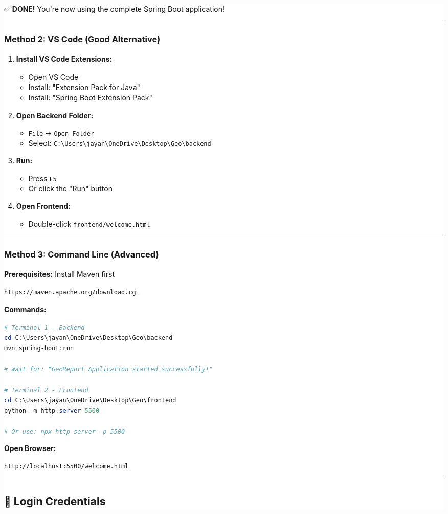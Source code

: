 ✅ **DONE!** You're now using the complete Spring Boot application!

---

### Method 2: VS Code (Good Alternative)

1. **Install VS Code Extensions:**
   - Open VS Code
   - Install: "Extension Pack for Java"
   - Install: "Spring Boot Extension Pack"

2. **Open Backend Folder:**
   - `File` → `Open Folder`
   - Select: `C:\Users\jayan\OneDrive\Desktop\Geo\backend`

3. **Run:**
   - Press `F5`
   - Or click the "Run" button

4. **Open Frontend:**
   - Double-click `frontend/welcome.html`

---

### Method 3: Command Line (Advanced)

**Prerequisites:** Install Maven first
```
https://maven.apache.org/download.cgi
```

**Commands:**
```powershell
# Terminal 1 - Backend
cd C:\Users\jayan\OneDrive\Desktop\Geo\backend
mvn spring-boot:run

# Wait for: "GeoReport Application started successfully!"

# Terminal 2 - Frontend
cd C:\Users\jayan\OneDrive\Desktop\Geo\frontend
python -m http.server 5500

# Or use: npx http-server -p 5500
```

**Open Browser:**
```
http://localhost:5500/welcome.html
```

---

## 🔑 Login Credentials
